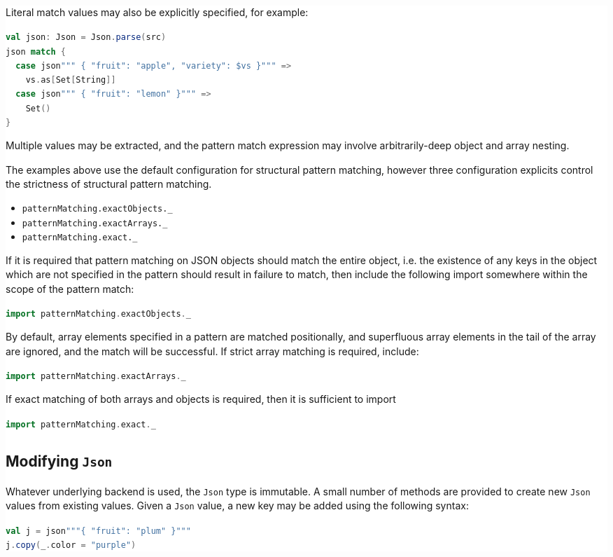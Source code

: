 Literal match values may also be explicitly specified, for example:

```scala
val json: Json = Json.parse(src)
json match {
  case json""" { "fruit": "apple", "variety": $vs }""" =>
    vs.as[Set[String]]
  case json""" { "fruit": "lemon" }""" =>
    Set()
}
```

Multiple values may be extracted, and the pattern match expression may involve
arbitrarily-deep object and array nesting.

The examples above use the default configuration for structural pattern
matching, however three configuration explicits control the strictness of
structural pattern matching.

 - `patternMatching.exactObjects._`
 - `patternMatching.exactArrays._`
 - `patternMatching.exact._`

If it is required that pattern matching on JSON objects should match the entire
object, i.e. the existence of any keys in the object which are not specified in
the pattern should result in failure to match, then include the following
import somewhere within the scope of the pattern match:

```scala
import patternMatching.exactObjects._
```

By default, array elements specified in a pattern are matched positionally, and
superfluous array elements in the tail of the array are ignored, and the match
will be successful. If strict array matching is required, include:

```scala
import patternMatching.exactArrays._
```

If exact matching of both arrays and objects is required, then it is sufficient
to import

```scala
import patternMatching.exact._
```

## Modifying `Json`

Whatever underlying backend is used, the `Json` type is immutable. A small
number of methods are provided to create new `Json` values from existing
values. Given a `Json` value, a new key may be added using the following
syntax:

```scala
val j = json"""{ "fruit": "plum" }"""
j.copy(_.color = "purple")
```
